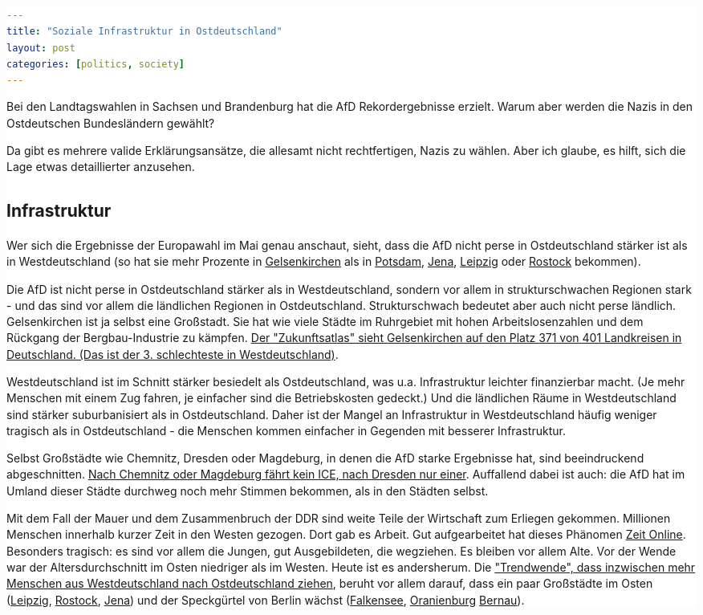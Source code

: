 ```yaml
---
title: "Soziale Infrastruktur in Ostdeutschland"
layout: post
categories: [politics, society]
---
```


Bei den Landtagswahlen in Sachsen und Brandenburg hat die AfD Rekordergebnisse erzielt. Warum aber werden die Nazis in den Ostdeutschen Bundesländern gewählt?

Da gibt es mehrere valide Erklärungsansätze, die allesamt nicht rechtfertigen, Nazis zu wählen. Aber ich glaube, es hilft, sich die Lage etwas detaillierter anzusehen.


## Infrastruktur

Wer sich die Ergebnisse der Europawahl im Mai genau anschaut, sieht, dass die AfD nicht perse in Ostdeutschland stärker ist als in Westdeutschland \(so hat sie mehr Prozente in [Gelsenkirchen](https://www.bundeswahlleiter.de/europawahlen/2019/ergebnisse/bund-99/land-5/kreis-5513.html) als in [Potsdam](https://www.bundeswahlleiter.de/europawahlen/2019/ergebnisse/bund-99/land-12/kreis-12054.html), [Jena](https://www.bundeswahlleiter.de/europawahlen/2019/ergebnisse/bund-99/land-16/kreis-16053.html), [Leipzig](https://www.bundeswahlleiter.de/europawahlen/2019/ergebnisse/bund-99/land-14/kreis-14713.html) oder [Rostock](https://www.bundeswahlleiter.de/europawahlen/2019/ergebnisse/bund-99/land-13/kreis-13003.html) bekommen\).

Die AfD ist nicht perse in Ostdeutschland stärker als in Westdeutschland, sondern vor allem in strukturschwachen Regionen stark - und das sind vor allem die ländlichen Regionen in Ostdeutschland.
Strukturschwach bedeutet aber auch nicht perse ländlich. Gelsenkirchen ist ja selbst eine Großstadt. Sie hat wie viele Städte im Ruhrgebiet mit hohen Arbeitslosenzahlen und dem Rückgang der Bergbau-Industrie zu kämpfen. [Der "Zukunftsatlas" sieht Gelsenkirchen auf den Platz 371 von 401 Landkreisen in Deutschland. (Das ist der 3. schlechteste in Westdeutschland)](https://www.handelsblatt.com/politik/deutschland/zukunftsatlas-2019/).

Westdeutschland ist im Schnitt stärker besiedelt als Ostdeutschland, was u.a. Infrastruktur leichter finanzierbar macht. (Je mehr Menschen mit einem Zug fahren, je einfacher sind die Betriebskosten gedeckt.) Und die ländlichen Räume in Westdeutschland sind stärker suburbanisiert als in Ostdeutschland. Daher ist der Mangel an Infrastruktur in Westdeutschland häufig weniger tragisch als in Ostdeutschland - die Menschen kommen einfacher in Gegenden mit besserer Infrastruktur.

Selbst Großstädte wie Chemnitz, Dresden oder Magdeburg, in denen die AfD starke Ergebnisse hat, sind beeindruckend abgeschnitten. [Nach Chemnitz oder Magdeburg fährt kein ICE, nach Dresden nur einer](https://de.wikipedia.org/wiki/Liste_der_Intercity-Express-Linien#Aktuelle_Linien_(2018/19)). Auffallend dabei ist auch: die AfD hat im Umland dieser Städte durchweg noch mehr Stimmen bekommen, als in den Städten selbst.

Mit dem Fall der Mauer und dem Zusammenbruch der DDR sind weite Teile der Wirtschaft zum Erliegen gekommen. Millionen Menschen innerhalb kurzer Zeit in den Westen gezogen. Dort gab es Arbeit.
Gut aufgearbeitet hat dieses Phänomen [Zeit Online](https://www.zeit.de/politik/deutschland/2019-05/ost-west-wanderung-abwanderung-ostdeutschland-umzug).
Besonders tragisch: es sind vor allem die Jungen, gut Ausgebildeten, die wegziehen. Es bleiben vor allem Alte. Vor der Wende war der Altersdurchschnitt im Osten niedriger als im Westen. Heute ist es andersherum.
Die ["Trendwende", dass inzwischen mehr Menschen aus Westdeutschland nach Ostdeutschland ziehen](https://www.mdr.de/nachrichten/vermischtes/abwanderung-gestoppt-mehr-westdeutsche-ziehen-nach-osten-100.html), beruht vor allem darauf, dass ein paar Großstädte im Osten ([Leipzig](https://de.wikipedia.org/wiki/Leipzig#Einwohnerentwicklung), [Rostock](https://de.wikipedia.org/wiki/Rostock#Einwohnerentwicklung), [Jena](https://de.wikipedia.org/wiki/Jena#Bev%C3%B6lkerungsentwicklung)) und der Speckgürtel von Berlin wächst ([Falkensee](https://de.wikipedia.org/wiki/Falkensee#Bev%C3%B6lkerungsentwicklung), [Oranienburg](https://de.wikipedia.org/wiki/Oranienburg#Bev%C3%B6lkerungsentwicklung) [Bernau](https://de.wikipedia.org/wiki/Bev%C3%B6lkerungsentwicklung_von_Bernau_bei_Berlin#Bev%C3%B6lkerung_ab_2001)).


[^1]: Günther Heydemann, Jan Erik Schulte, Francesca Weil (Hg.): "Sachsen und der Nationalsizialismus", Vadenhoeck & Ruprech, Göttingen 2014 S. 45 (Auswertung der Parteistatistiken der NSDAP von 1935)
[^2]: Frank-Lothar Kroll: *die Herrscher Sachsens*, München: C. H. Beck 2004, S. 306ff.
[^3]: Frank-Lothar Kroll: *die Herrscher Sachsens*, München: C. H. Beck 2004, S. 318
[^4]: Frank Richter: *Gehört Sachsen noch zu Deutschland?*, Berlin: Ullstein 2019, S. 67